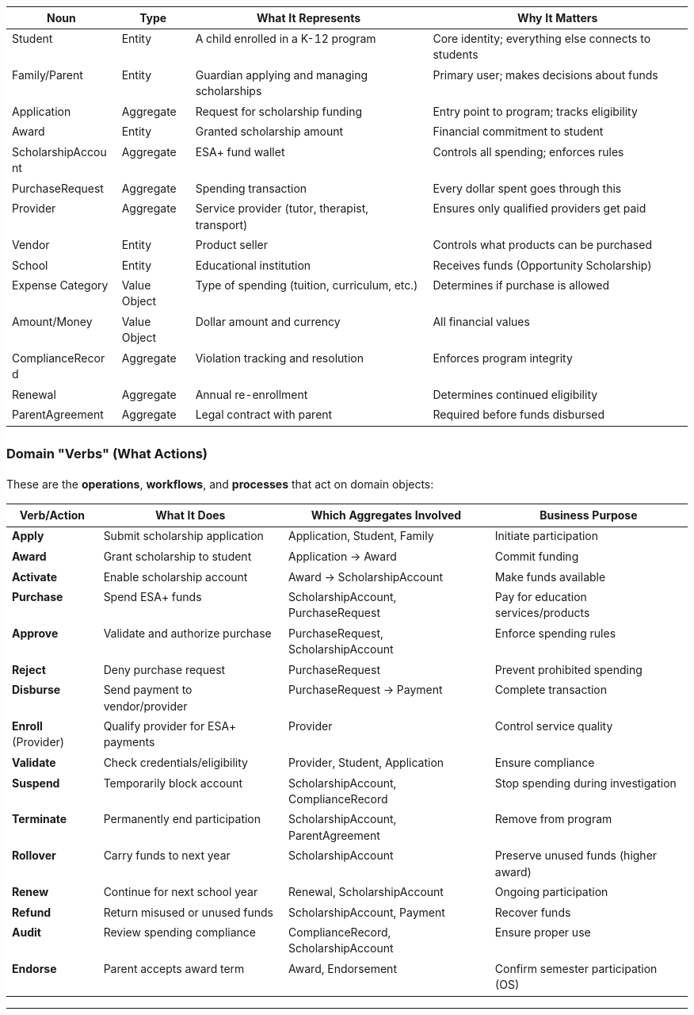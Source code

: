 | Noun | Type | What It Represents | Why It Matters |
|------|------|-------------------|----------------|
| Student | Entity | A child enrolled in a K-12 program | Core identity; everything else connects to students |
| Family/Parent | Entity | Guardian applying and managing scholarships | Primary user; makes decisions about funds |
| Application | Aggregate | Request for scholarship funding | Entry point to program; tracks eligibility |
| Award | Entity | Granted scholarship amount | Financial commitment to student |
| ScholarshipAccount | Aggregate | ESA+ fund wallet | Controls all spending; enforces rules |
| PurchaseRequest | Aggregate | Spending transaction | Every dollar spent goes through this |
| Provider | Aggregate | Service provider (tutor, therapist, transport) | Ensures only qualified providers get paid |
| Vendor | Entity | Product seller | Controls what products can be purchased |
| School | Entity | Educational institution | Receives funds (Opportunity Scholarship) |
| Expense Category | Value Object | Type of spending (tuition, curriculum, etc.) | Determines if purchase is allowed |
| Amount/Money | Value Object | Dollar amount and currency | All financial values |
| ComplianceRecord | Aggregate | Violation tracking and resolution | Enforces program integrity |
| Renewal | Aggregate | Annual re-enrollment | Determines continued eligibility |
| ParentAgreement | Aggregate | Legal contract with parent | Required before funds disbursed |

### Domain "Verbs" (What Actions)

These are the **operations**, **workflows**, and **processes** that act on domain objects:

| Verb/Action | What It Does | Which Aggregates Involved | Business Purpose |
|------------|--------------|---------------------------|------------------|
| **Apply** | Submit scholarship application | Application, Student, Family | Initiate participation |
| **Award** | Grant scholarship to student | Application → Award | Commit funding |
| **Activate** | Enable scholarship account | Award → ScholarshipAccount | Make funds available |
| **Purchase** | Spend ESA+ funds | ScholarshipAccount, PurchaseRequest | Pay for education services/products |
| **Approve** | Validate and authorize purchase | PurchaseRequest, ScholarshipAccount | Enforce spending rules |
| **Reject** | Deny purchase request | PurchaseRequest | Prevent prohibited spending |
| **Disburse** | Send payment to vendor/provider | PurchaseRequest → Payment | Complete transaction |
| **Enroll** (Provider) | Qualify provider for ESA+ payments | Provider | Control service quality |
| **Validate** | Check credentials/eligibility | Provider, Student, Application | Ensure compliance |
| **Suspend** | Temporarily block account | ScholarshipAccount, ComplianceRecord | Stop spending during investigation |
| **Terminate** | Permanently end participation | ScholarshipAccount, ParentAgreement | Remove from program |
| **Rollover** | Carry funds to next year | ScholarshipAccount | Preserve unused funds (higher award) |
| **Renew** | Continue for next school year | Renewal, ScholarshipAccount | Ongoing participation |
| **Refund** | Return misused or unused funds | ScholarshipAccount, Payment | Recover funds |
| **Audit** | Review spending compliance | ComplianceRecord, ScholarshipAccount | Ensure proper use |
| **Endorse** | Parent accepts award term | Award, Endorsement | Confirm semester participation (OS) |

---